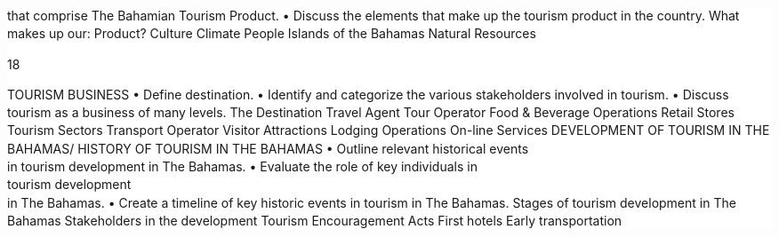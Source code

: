 that comprise The 
Bahamian Tourism 
Product. 
• Discuss the elements 
that make up the 
tourism product in 
the country. 
What makes up 
our: Product? 
Culture 
Climate 
People 
Islands of the Bahamas 
Natural Resources 


18 
 
 
TOURISM BUSINESS 
• Define destination. 
• Identify and 
categorize the various 
stakeholders involved 
in tourism. 
• Discuss tourism as a 
business of many 
levels. 
The Destination 
Travel Agent 
Tour Operator 
Food & Beverage 
Operations 
Retail Stores 
Tourism Sectors 
Transport Operator 
Visitor Attractions 
Lodging Operations 
On-line Services 
DEVELOPMENT OF TOURISM IN 
THE BAHAMAS/ 
HISTORY OF TOURISM IN THE 
BAHAMAS 
• Outline relevant 
historical events  
in  tourism 
development in 
The Bahamas. 
• Evaluate the role of 
key individuals in  
tourism development  
in The Bahamas. 
• Create a timeline of 
key historic events in 
tourism in The 
Bahamas. 
Stages of  tourism 
development in The 
Bahamas 
Stakeholders in the 
development 
Tourism Encouragement 
Acts 
First hotels 
Early transportation 